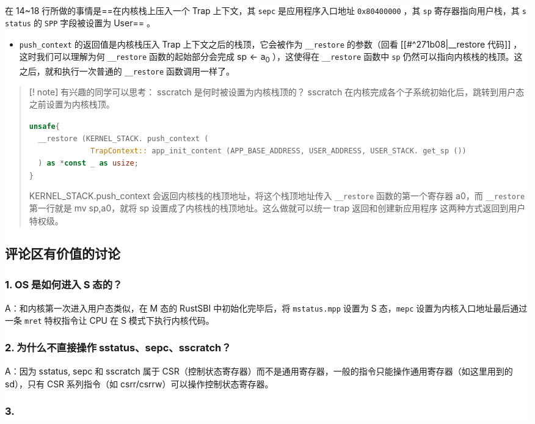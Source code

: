 在 14~18 行所做的事情是==在内核栈上压入一个 Trap 上下文，其 `sepc` 是应用程序入口地址 `0x80400000` ，其 `sp` 寄存器指向用户栈，其 `sstatus` 的 `SPP` 字段被设置为 User== 。
- `push_context` 的返回值是内核栈压入 Trap 上下文之后的栈顶，它会被作为 `__restore` 的参数（回看 [[#^271b08|__restore 代码]] ，这时我们可以理解为何 `__restore` 函数的起始部分会完成 $\text{sp}\leftarrow\text{a}_0$ ），这使得在 `__restore` 函数中 `sp` 仍然可以指向内核栈的栈顶。这之后，就和执行一次普通的 `__restore` 函数调用一样了。

>[! note] 有兴趣的同学可以思考： sscratch 是何时被设置为内核栈顶的？
>sscratch 在内核完成各个子系统初始化后，跳转到用户态之前设置为内核栈顶。
>```rust
>unsafe{
>	__restore (KERNEL_STACK. push_context (
>				TrapContext:: app_init_content (APP_BASE_ADDRESS, USER_ADDRESS, USER_STACK. get_sp ())
>	) as *const _ as usize;
>}
>```
>KERNEL_STACK.push_context 会返回内核栈的栈顶地址，将这个栈顶地址传入 `__restore` 函数的第一个寄存器 a0，而 `__restore` 第一行就是 mv sp,a0，就将 sp 设置成了内核栈的栈顶地址。这么做就可以统一 trap 返回和创建新应用程序 这两种方式返回到用户特权级。

## 评论区有价值的讨论
### 1. OS 是如何进入 S 态的？
A：和内核第一次进入用户态类似，在 M 态的 RustSBI 中初始化完毕后，将 `mstatus.mpp` 设置为 S 态，`mepc` 设置为内核入口地址最后通过一条 `mret` 特权指令让 CPU 在 S 模式下执行内核代码。

### 2. 为什么不直接操作 sstatus、sepc、sscratch？
A：因为 sstatus, sepc 和 sscratch 属于 CSR（控制状态寄存器）而不是通用寄存器，一般的指令只能操作通用寄存器（如这里用到的 sd），只有 CSR 系列指令（如 csrr/csrrw）可以操作控制状态寄存器。

### 3. 